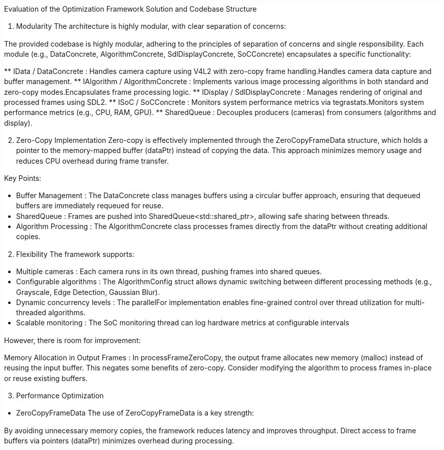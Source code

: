 Evaluation of the Optimization Framework Solution and Codebase Structure

1. Modularity
The architecture is highly modular, with clear separation of concerns:

The provided codebase is highly modular, adhering to the principles of separation of concerns and single responsibility. Each module (e.g., DataConcrete, AlgorithmConcrete, SdlDisplayConcrete, SoCConcrete) encapsulates a specific functionality:

** IData / DataConcrete : Handles camera capture using V4L2 with zero-copy frame handling.Handles camera data capture and buffer management.
** IAlgorithm / AlgorithmConcrete : Implements various image processing algorithms in both standard and zero-copy modes.Encapsulates frame processing logic.
** IDisplay / SdlDisplayConcrete : Manages rendering of original and processed frames using SDL2.
** ISoC / SoCConcrete : Monitors system performance metrics via tegrastats.Monitors system performance metrics (e.g., CPU, RAM, GPU).
** SharedQueue : Decouples producers (cameras) from consumers (algorithms and display).

2. Zero-Copy Implementation
Zero-copy is effectively implemented through the ZeroCopyFrameData structure, which holds a pointer to the memory-mapped buffer (dataPtr) instead of copying the data. This approach minimizes memory usage and reduces CPU overhead during frame transfer.

Key Points:
- Buffer Management : The DataConcrete class manages buffers using a circular buffer approach, ensuring that dequeued buffers are immediately requeued for reuse.
- SharedQueue : Frames are pushed into SharedQueue<std::shared_ptr<ZeroCopyFrameData>>, allowing safe sharing between threads.
- Algorithm Processing : The AlgorithmConcrete class processes frames directly from the dataPtr without creating additional copies.


2. Flexibility
The framework supports:

- Multiple cameras : Each camera runs in its own thread, pushing frames into shared queues.
- Configurable algorithms : The AlgorithmConfig struct allows dynamic switching between different processing methods (e.g., Grayscale, Edge Detection, Gaussian Blur).
- Dynamic concurrency levels : The parallelFor implementation enables fine-grained control over thread utilization for multi-threaded algorithms.
- Scalable monitoring : The SoC monitoring thread can log hardware metrics at configurable intervals


However, there is room for improvement:

Memory Allocation in Output Frames : In processFrameZeroCopy, the output frame allocates new memory (malloc) instead of reusing the input buffer. This negates some benefits of zero-copy. Consider modifying the algorithm to process frames in-place or reuse existing buffers.

3. Performance Optimization
- ZeroCopyFrameData
   The use of ZeroCopyFrameData is a key strength:

By avoiding unnecessary memory copies, the framework reduces latency and improves throughput.
Direct access to frame buffers via pointers (dataPtr) minimizes overhead during processing.

